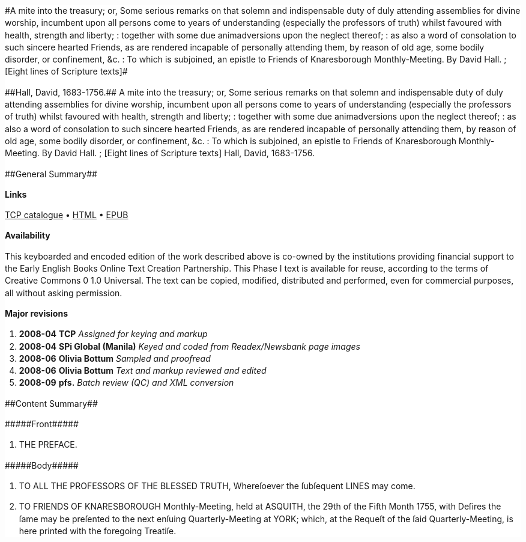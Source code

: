 #A mite into the treasury; or, Some serious remarks on that solemn and indispensable duty of duly attending assemblies for divine worship, incumbent upon all persons come to years of understanding (especially the professors of truth) whilst favoured with health, strength and liberty; : together with some due animadversions upon the neglect thereof; : as also a word of consolation to such sincere hearted Friends, as are rendered incapable of personally attending them, by reason of old age, some bodily disorder, or confinement, &c. : To which is subjoined, an epistle to Friends of Knaresborough Monthly-Meeting. By David Hall. ; [Eight lines of Scripture texts]#

##Hall, David, 1683-1756.##
A mite into the treasury; or, Some serious remarks on that solemn and indispensable duty of duly attending assemblies for divine worship, incumbent upon all persons come to years of understanding (especially the professors of truth) whilst favoured with health, strength and liberty; : together with some due animadversions upon the neglect thereof; : as also a word of consolation to such sincere hearted Friends, as are rendered incapable of personally attending them, by reason of old age, some bodily disorder, or confinement, &c. : To which is subjoined, an epistle to Friends of Knaresborough Monthly-Meeting. By David Hall. ; [Eight lines of Scripture texts]
Hall, David, 1683-1756.

##General Summary##

**Links**

[TCP catalogue](http://www.ota.ox.ac.uk/tcp/)  • 
[HTML](http://tei.it.ox.ac.uk/tcp/Texts-HTML/free/N06/N06418.html)  • 
[EPUB](http://tei.it.ox.ac.uk/tcp/Texts-EPUB/free/N06/N06418.epub)

**Availability**

This keyboarded and encoded edition of the
	       work described above is co-owned by the institutions
	       providing financial support to the Early English Books
	       Online Text Creation Partnership. This Phase I text is
	       available for reuse, according to the terms of Creative
	       Commons 0 1.0 Universal. The text can be copied,
	       modified, distributed and performed, even for
	       commercial purposes, all without asking permission.

**Major revisions**

1. __2008-04__ __TCP__ *Assigned for keying and markup*
1. __2008-04__ __SPi Global (Manila)__ *Keyed and coded from Readex/Newsbank page images*
1. __2008-06__ __Olivia Bottum__ *Sampled and proofread*
1. __2008-06__ __Olivia Bottum__ *Text and markup reviewed and edited*
1. __2008-09__ __pfs.__ *Batch review (QC) and XML conversion*

##Content Summary##

#####Front#####

1. THE PREFACE.

#####Body#####

1. TO ALL THE PROFESSORS OF THE BLESSED TRUTH, Whereſoever the ſubſequent LINES may come.

1. TO FRIENDS OF KNARESBOROUGH Monthly-Meeting, held at ASQUITH, the 29th of the Fifth Month 1755, with Deſires the ſame may be preſented to the next enſuing Quarterly-Meeting at YORK; which, at the Requeſt of the ſaid Quarterly-Meeting, is here printed with the foregoing Treatiſe.
